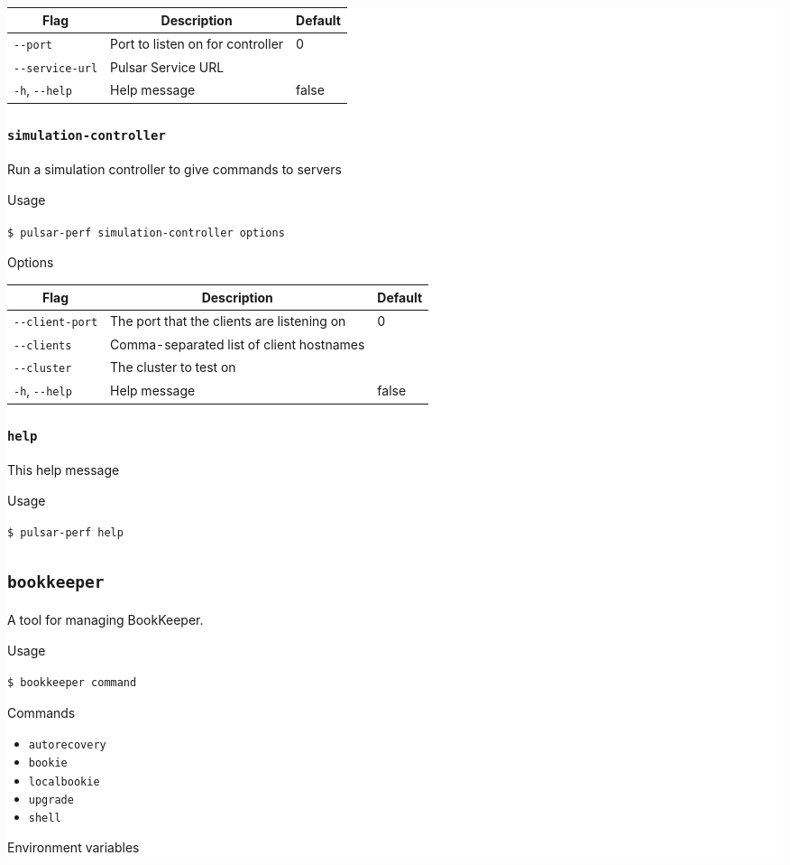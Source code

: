 |Flag|Description|Default|
|---|---|---|
|`--port`|Port to listen on for controller|0|
|`--service-url`|Pulsar Service URL||
|`-h`, `--help`|Help message|false|

### `simulation-controller`
Run a simulation controller to give commands to servers

Usage
```bash
$ pulsar-perf simulation-controller options
```

Options

|Flag|Description|Default|
|---|---|---|
|`--client-port`|The port that the clients are listening on|0|
|`--clients`|Comma-separated list of client hostnames||
|`--cluster`|The cluster to test on||
|`-h`, `--help`|Help message|false|


### `help`
This help message

Usage
```bash
$ pulsar-perf help
```


## `bookkeeper`
A tool for managing BookKeeper.

Usage
```bash
$ bookkeeper command
```

Commands
* `autorecovery`
* `bookie`
* `localbookie`
* `upgrade`
* `shell`


Environment variables
